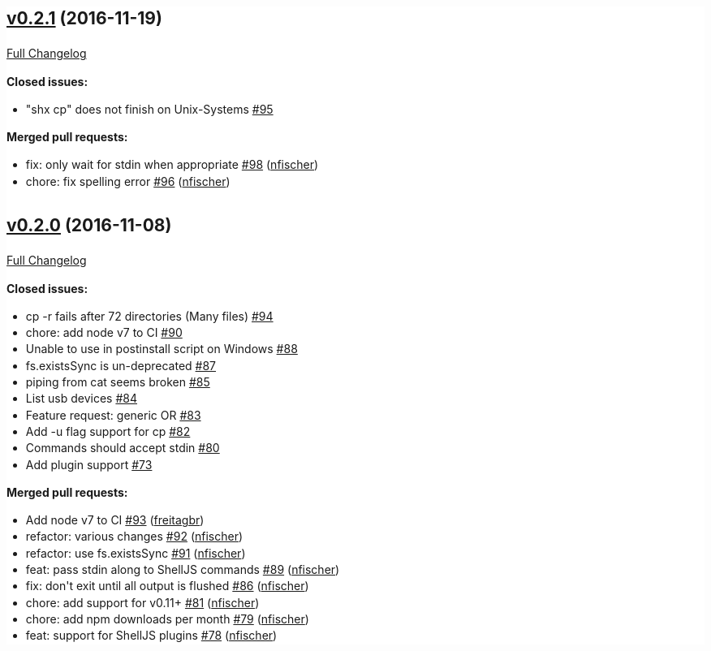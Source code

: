 ## [v0.2.1](https://github.com/shelljs/shx/tree/v0.2.1) (2016-11-19)

[Full Changelog](https://github.com/shelljs/shx/compare/v0.2.0...v0.2.1)

**Closed issues:**

- "shx cp" does not finish on Unix-Systems [\#95](https://github.com/shelljs/shx/issues/95)

**Merged pull requests:**

- fix: only wait for stdin when
  appropriate [\#98](https://github.com/shelljs/shx/pull/98) ([nfischer](https://github.com/nfischer))
- chore: fix spelling error [\#96](https://github.com/shelljs/shx/pull/96) ([nfischer](https://github.com/nfischer))

## [v0.2.0](https://github.com/shelljs/shx/tree/v0.2.0) (2016-11-08)

[Full Changelog](https://github.com/shelljs/shx/compare/v0.1.4...v0.2.0)

**Closed issues:**

- cp -r fails after 72 directories \(Many files\) [\#94](https://github.com/shelljs/shx/issues/94)
- chore: add node v7 to CI [\#90](https://github.com/shelljs/shx/issues/90)
- Unable to use in postinstall script on Windows [\#88](https://github.com/shelljs/shx/issues/88)
- fs.existsSync is un-deprecated [\#87](https://github.com/shelljs/shx/issues/87)
- piping from cat seems broken [\#85](https://github.com/shelljs/shx/issues/85)
- List usb devices [\#84](https://github.com/shelljs/shx/issues/84)
- Feature request: generic OR [\#83](https://github.com/shelljs/shx/issues/83)
- Add -u flag support for cp   [\#82](https://github.com/shelljs/shx/issues/82)
- Commands should accept stdin [\#80](https://github.com/shelljs/shx/issues/80)
- Add plugin support [\#73](https://github.com/shelljs/shx/issues/73)

**Merged pull requests:**

- Add node v7 to CI [\#93](https://github.com/shelljs/shx/pull/93) ([freitagbr](https://github.com/freitagbr))
- refactor: various changes [\#92](https://github.com/shelljs/shx/pull/92) ([nfischer](https://github.com/nfischer))
- refactor: use fs.existsSync [\#91](https://github.com/shelljs/shx/pull/91) ([nfischer](https://github.com/nfischer))
- feat: pass stdin along to ShellJS
  commands [\#89](https://github.com/shelljs/shx/pull/89) ([nfischer](https://github.com/nfischer))
- fix: don't exit until all output is
  flushed [\#86](https://github.com/shelljs/shx/pull/86) ([nfischer](https://github.com/nfischer))
- chore: add support for v0.11+ [\#81](https://github.com/shelljs/shx/pull/81) ([nfischer](https://github.com/nfischer))
- chore: add npm downloads per
  month [\#79](https://github.com/shelljs/shx/pull/79) ([nfischer](https://github.com/nfischer))
- feat: support for ShellJS
  plugins [\#78](https://github.com/shelljs/shx/pull/78) ([nfischer](https://github.com/nfischer))
